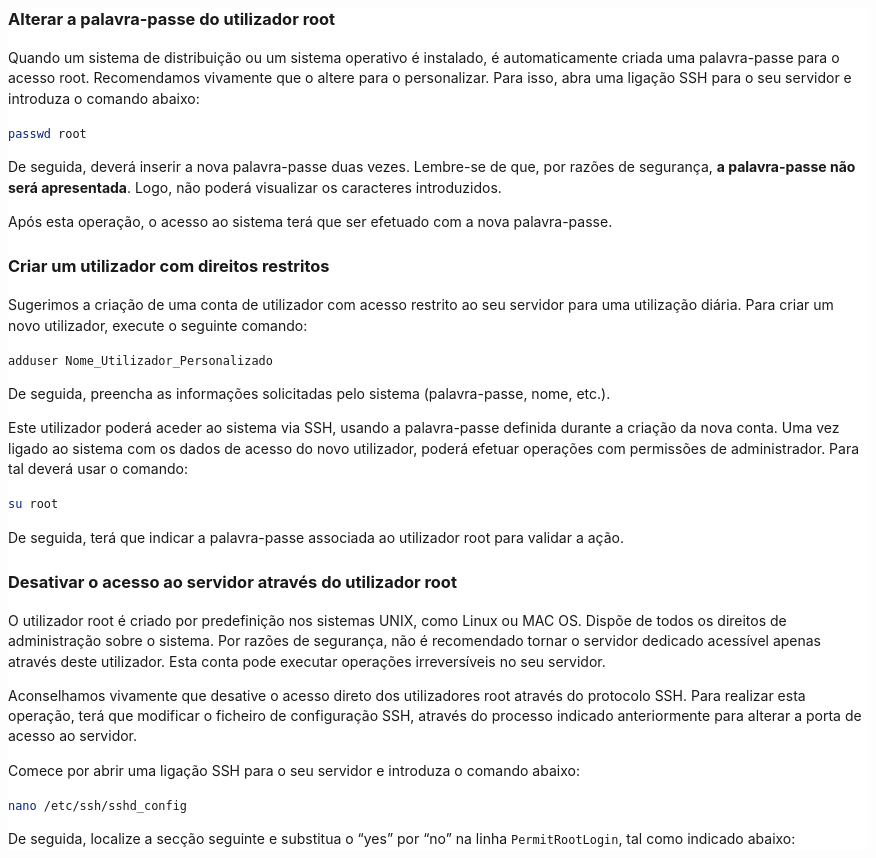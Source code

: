 
### Alterar a palavra-passe do utilizador root

Quando um sistema de distribuição ou um sistema operativo é instalado, é automaticamente criada uma palavra-passe para o acesso root. Recomendamos vivamente que o altere para o personalizar. Para isso, abra uma ligação SSH para o seu servidor e introduza o comando abaixo:

```sh
passwd root
```

De seguida, deverá inserir a nova palavra-passe duas vezes. Lembre-se de que, por razões de segurança, **a palavra-passe não será apresentada**. Logo, não poderá visualizar os caracteres introduzidos.

Após esta operação, o acesso ao sistema terá que ser efetuado com a nova palavra-passe.


### Criar um utilizador com direitos restritos

Sugerimos a criação de uma conta de utilizador com acesso restrito ao seu servidor para uma utilização diária. Para criar um novo utilizador, execute o seguinte comando:

```sh
adduser Nome_Utilizador_Personalizado
```

De seguida, preencha as informações solicitadas pelo sistema (palavra-passe, nome, etc.).

Este utilizador poderá aceder ao sistema via SSH, usando a palavra-passe definida durante a criação da nova conta. Uma vez ligado ao sistema com os dados de acesso do novo utilizador, poderá efetuar operações com permissões de administrador. Para tal deverá usar o comando:

```sh
su root
```

De seguida, terá que indicar a palavra-passe associada ao utilizador root para validar a ação.


### Desativar o acesso ao servidor através do utilizador root

O utilizador root é criado por predefinição nos sistemas UNIX, como Linux ou MAC OS. Dispõe de todos os direitos de administração sobre o sistema. Por razões de segurança, não é recomendado tornar o servidor dedicado acessível apenas através deste utilizador. Esta conta pode executar operações irreversíveis no seu servidor.

Aconselhamos vivamente que desative o acesso direto dos utilizadores root através do protocolo SSH. Para realizar esta operação, terá que modificar o ficheiro de configuração SSH, através do processo indicado anteriormente para alterar a porta de acesso ao servidor.

Comece por abrir uma ligação SSH para o seu servidor e introduza o comando abaixo:

```sh
nano /etc/ssh/sshd_config
```

De seguida, localize a secção seguinte e substitua o “yes” por “no” na linha `PermitRootLogin`, tal como indicado abaixo:
